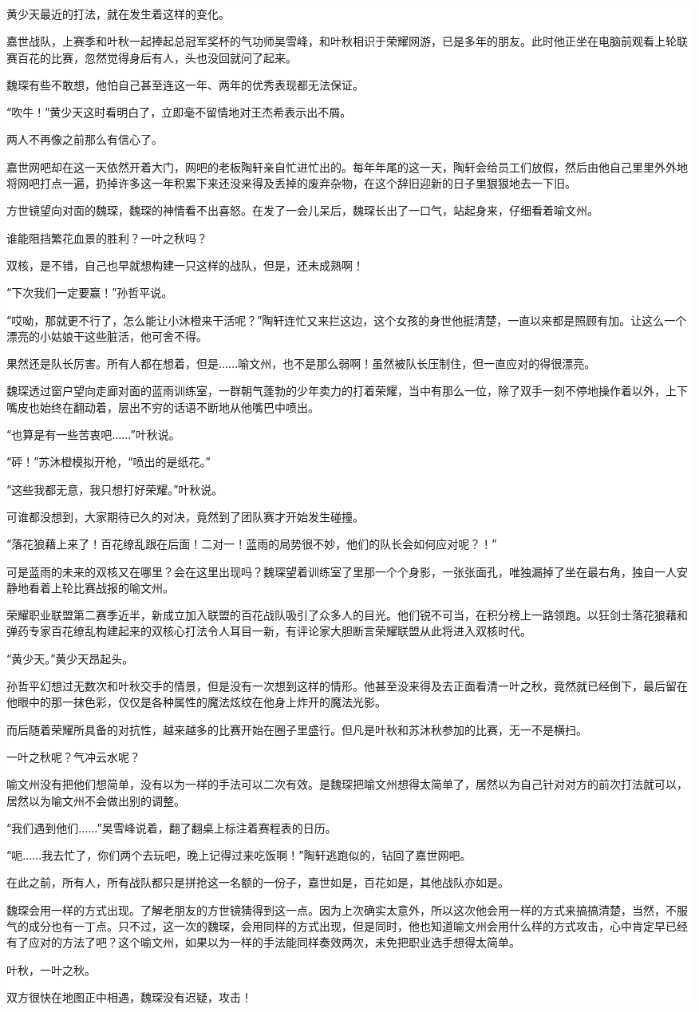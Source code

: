 黄少天最近的打法，就在发生着这样的变化。

嘉世战队，上赛季和叶秋一起捧起总冠军奖杯的气功师吴雪峰，和叶秋相识于荣耀网游，已是多年的朋友。此时他正坐在电脑前观看上轮联赛百花的比赛，忽然觉得身后有人，头也没回就问了起来。

魏琛有些不敢想，他怕自己甚至连这一年、两年的优秀表现都无法保证。

“吹牛！”黄少天这时看明白了，立即毫不留情地对王杰希表示出不屑。

两人不再像之前那么有信心了。

嘉世网吧却在这一天依然开着大门，网吧的老板陶轩亲自忙进忙出的。每年年尾的这一天，陶轩会给员工们放假，然后由他自己里里外外地将网吧打点一遍，扔掉许多这一年积累下来还没来得及丢掉的废弃杂物，在这个辞旧迎新的日子里狠狠地去一下旧。

方世镜望向对面的魏琛，魏琛的神情看不出喜怒。在发了一会儿呆后，魏琛长出了一口气，站起身来，仔细看着喻文州。

谁能阻挡繁花血景的胜利？一叶之秋吗？

双核，是不错，自己也早就想构建一只这样的战队，但是，还未成熟啊！

“下次我们一定要赢！”孙哲平说。

“哎呦，那就更不行了，怎么能让小沐橙来干活呢？”陶轩连忙又来拦这边，这个女孩的身世他挺清楚，一直以来都是照顾有加。让这么一个漂亮的小姑娘干这些脏活，他可舍不得。

果然还是队长厉害。所有人都在想着，但是……喻文州，也不是那么弱啊！虽然被队长压制住，但一直应对的得很漂亮。

魏琛透过窗户望向走廊对面的蓝雨训练室，一群朝气蓬勃的少年卖力的打着荣耀，当中有那么一位，除了双手一刻不停地操作着以外，上下嘴皮也始终在翻动着，层出不穷的话语不断地从他嘴巴中喷出。

“也算是有一些苦衷吧……”叶秋说。

“砰！”苏沐橙模拟开枪，“喷出的是纸花。”

“这些我都无意，我只想打好荣耀。”叶秋说。

可谁都没想到，大家期待已久的对决，竟然到了团队赛才开始发生碰撞。

“落花狼藉上来了！百花缭乱跟在后面！二对一！蓝雨的局势很不妙，他们的队长会如何应对呢？！”

可是蓝雨的未来的双核又在哪里？会在这里出现吗？魏琛望着训练室了里那一个个身影，一张张面孔，唯独漏掉了坐在最右角，独自一人安静地看着上轮比赛战报的喻文州。

荣耀职业联盟第二赛季近半，新成立加入联盟的百花战队吸引了众多人的目光。他们锐不可当，在积分榜上一路领跑。以狂剑士落花狼藉和弹药专家百花缭乱构建起来的双核心打法令人耳目一新，有评论家大胆断言荣耀联盟从此将进入双核时代。

“黄少天。”黄少天昂起头。

孙哲平幻想过无数次和叶秋交手的情景，但是没有一次想到这样的情形。他甚至没来得及去正面看清一叶之秋，竟然就已经倒下，最后留在他眼中的那一抹色彩，仅仅是各种属性的魔法炫纹在他身上炸开的魔法光影。

而后随着荣耀所具备的对抗性，越来越多的比赛开始在圈子里盛行。但凡是叶秋和苏沐秋参加的比赛，无一不是横扫。

一叶之秋呢？气冲云水呢？

喻文州没有把他们想简单，没有以为一样的手法可以二次有效。是魏琛把喻文州想得太简单了，居然以为自己针对对方的前次打法就可以，居然以为喻文州不会做出别的调整。

“我们遇到他们……”吴雪峰说着，翻了翻桌上标注着赛程表的日历。

“呃……我去忙了，你们两个去玩吧，晚上记得过来吃饭啊！”陶轩逃跑似的，钻回了嘉世网吧。

在此之前，所有人，所有战队都只是拼抢这一名额的一份子，嘉世如是，百花如是，其他战队亦如是。

魏琛会用一样的方式出现。了解老朋友的方世镜猜得到这一点。因为上次确实太意外，所以这次他会用一样的方式来搞搞清楚，当然，不服气的成分也有一丁点。只不过，这一次的魏琛，会用同样的方式出现，但是同时，他也知道喻文州会用什么样的方式攻击，心中肯定早已经有了应对的方法了吧？这个喻文州，如果以为一样的手法能同样奏效两次，未免把职业选手想得太简单。

叶秋，一叶之秋。

双方很快在地图正中相遇，魏琛没有迟疑，攻击！
